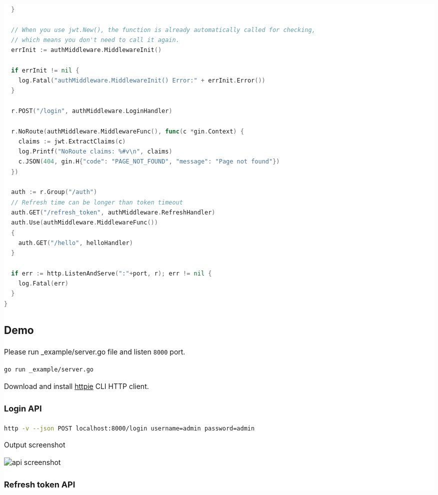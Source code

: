 ```go
  }

  // When you use jwt.New(), the function is already automatically called for checking,
  // which means you don't need to call it again.
  errInit := authMiddleware.MiddlewareInit()

  if errInit != nil {
    log.Fatal("authMiddleware.MiddlewareInit() Error:" + errInit.Error())
  }

  r.POST("/login", authMiddleware.LoginHandler)

  r.NoRoute(authMiddleware.MiddlewareFunc(), func(c *gin.Context) {
    claims := jwt.ExtractClaims(c)
    log.Printf("NoRoute claims: %#v\n", claims)
    c.JSON(404, gin.H{"code": "PAGE_NOT_FOUND", "message": "Page not found"})
  })

  auth := r.Group("/auth")
  // Refresh time can be longer than token timeout
  auth.GET("/refresh_token", authMiddleware.RefreshHandler)
  auth.Use(authMiddleware.MiddlewareFunc())
  {
    auth.GET("/hello", helloHandler)
  }

  if err := http.ListenAndServe(":"+port, r); err != nil {
    log.Fatal(err)
  }
}
```

## Demo

Please run _example/server.go file and listen `8000` port.

```sh
go run _example/server.go
```

Download and install [httpie](https://github.com/jkbrzt/httpie) CLI HTTP client.

### Login API

```sh
http -v --json POST localhost:8000/login username=admin password=admin
```

Output screenshot

![api screenshot](screenshot/login.png)

### Refresh token API
